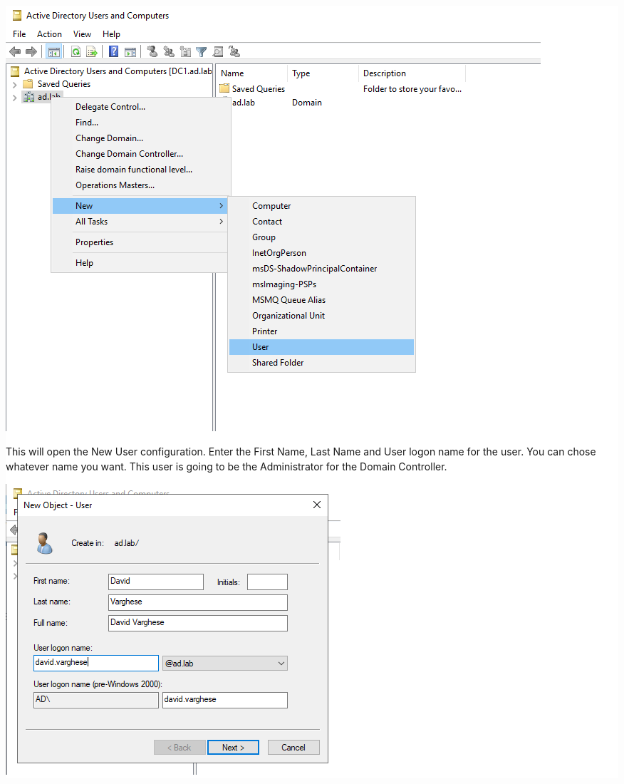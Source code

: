 ![dc-65|500](images/building-home-lab-part-7/dc-65.png)

This will open the New User configuration. Enter the First Name, Last Name and User logon name for the user. You can chose whatever name you want. This user is going to be the Administrator for the Domain Controller.

![dc-66|400](images/building-home-lab-part-7/dc-66.png)
